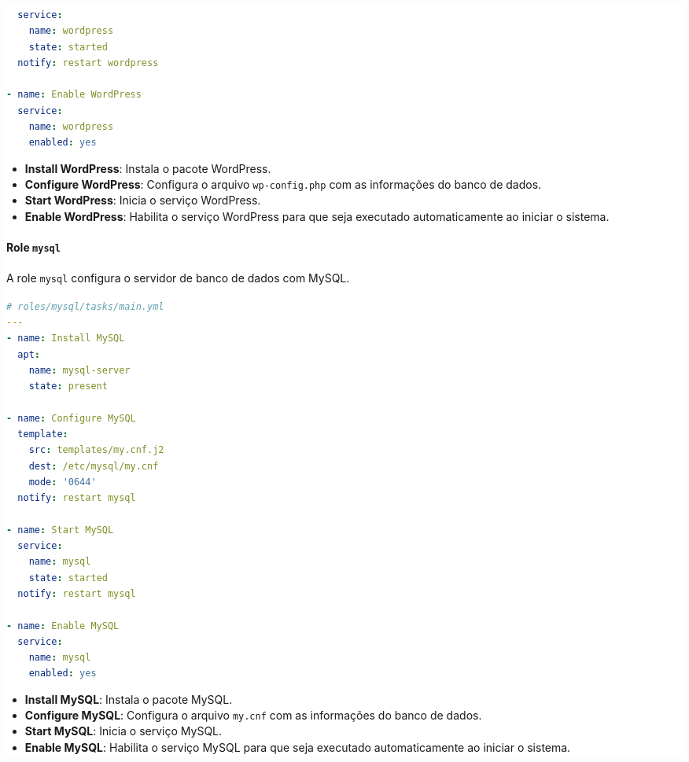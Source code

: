 ```yaml
  service:
    name: wordpress
    state: started
  notify: restart wordpress

- name: Enable WordPress
  service:
    name: wordpress
    enabled: yes
```

* **Install WordPress**: Instala o pacote WordPress.
* **Configure WordPress**: Configura o arquivo `wp-config.php` com as informações do banco de dados.
* **Start WordPress**: Inicia o serviço WordPress.
* **Enable WordPress**: Habilita o serviço WordPress para que seja executado automaticamente ao iniciar o sistema.

#### Role `mysql`

A role `mysql` configura o servidor de banco de dados com MySQL.

```yaml
# roles/mysql/tasks/main.yml
---
- name: Install MySQL
  apt:
    name: mysql-server
    state: present

- name: Configure MySQL
  template:
    src: templates/my.cnf.j2
    dest: /etc/mysql/my.cnf
    mode: '0644'
  notify: restart mysql

- name: Start MySQL
  service:
    name: mysql
    state: started
  notify: restart mysql

- name: Enable MySQL
  service:
    name: mysql
    enabled: yes
```

* **Install MySQL**: Instala o pacote MySQL.
* **Configure MySQL**: Configura o arquivo `my.cnf` com as informações do banco de dados.
* **Start MySQL**: Inicia o serviço MySQL.
* **Enable MySQL**: Habilita o serviço MySQL para que seja executado automaticamente ao iniciar o sistema.
